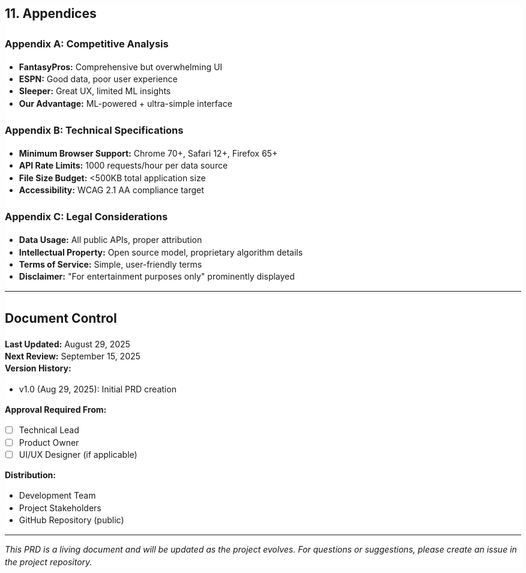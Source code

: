 
## 11. Appendices

### Appendix A: Competitive Analysis
- **FantasyPros:** Comprehensive but overwhelming UI
- **ESPN:** Good data, poor user experience
- **Sleeper:** Great UX, limited ML insights
- **Our Advantage:** ML-powered + ultra-simple interface

### Appendix B: Technical Specifications
- **Minimum Browser Support:** Chrome 70+, Safari 12+, Firefox 65+
- **API Rate Limits:** 1000 requests/hour per data source
- **File Size Budget:** <500KB total application size
- **Accessibility:** WCAG 2.1 AA compliance target

### Appendix C: Legal Considerations
- **Data Usage:** All public APIs, proper attribution
- **Intellectual Property:** Open source model, proprietary algorithm details
- **Terms of Service:** Simple, user-friendly terms
- **Disclaimer:** "For entertainment purposes only" prominently displayed

---

## Document Control

**Last Updated:** August 29, 2025  
**Next Review:** September 15, 2025  
**Version History:**
- v1.0 (Aug 29, 2025): Initial PRD creation  

**Approval Required From:**
- [ ] Technical Lead
- [ ] Product Owner  
- [ ] UI/UX Designer (if applicable)

**Distribution:**
- Development Team
- Project Stakeholders
- GitHub Repository (public)

---

*This PRD is a living document and will be updated as the project evolves. For questions or suggestions, please create an issue in the project repository.*
